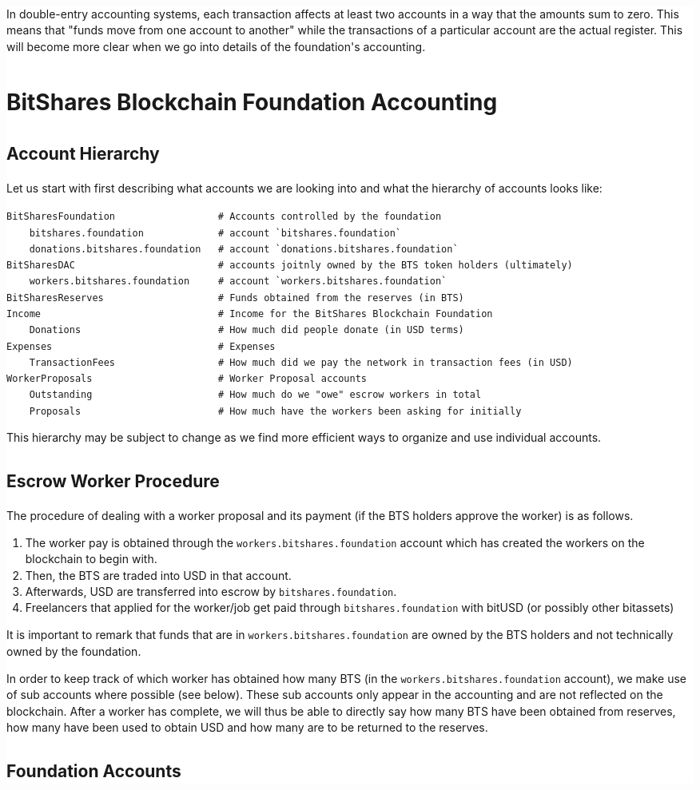 In double-entry accounting systems, each transaction affects at least two accounts in a way that the amounts sum to zero. This means that "funds move from one account to another" while the transactions of a particular account are the actual register. This will become more clear when we go into details of the foundation's accounting.

# BitShares Blockchain Foundation Accounting

## Account Hierarchy

Let us start with first describing what accounts we are looking into and what the hierarchy of accounts looks like:

    BitSharesFoundation                  # Accounts controlled by the foundation
        bitshares.foundation             # account `bitshares.foundation`
        donations.bitshares.foundation   # account `donations.bitshares.foundation`
    BitSharesDAC                         # accounts joitnly owned by the BTS token holders (ultimately)
        workers.bitshares.foundation     # account `workers.bitshares.foundation`
    BitSharesReserves                    # Funds obtained from the reserves (in BTS)
    Income                               # Income for the BitShares Blockchain Foundation
        Donations                        # How much did people donate (in USD terms)
    Expenses                             # Expenses       
        TransactionFees                  # How much did we pay the network in transaction fees (in USD)
    WorkerProposals                      # Worker Proposal accounts
        Outstanding                      # How much do we "owe" escrow workers in total
        Proposals                        # How much have the workers been asking for initially

This hierarchy may be subject to change as we find more efficient ways to organize and use individual accounts.

## Escrow Worker Procedure

The procedure of dealing with a worker proposal and its payment (if the BTS holders approve the worker) is as follows.

1. The worker pay is obtained through the `workers.bitshares.foundation` account which has created the workers on the blockchain to begin with.
2. Then, the BTS are traded into USD in that account.
3. Afterwards, USD are transferred into escrow by `bitshares.foundation`.
4. Freelancers that applied for the worker/job get paid through `bitshares.foundation` with bitUSD (or possibly other bitassets)

It is important to remark that funds that are in `workers.bitshares.foundation` are owned by the BTS holders and not technically owned by the foundation.

In order to keep track of which worker has obtained how many BTS (in the `workers.bitshares.foundation` account), we make use of sub accounts where possible (see below). These sub accounts only appear in the accounting and are not reflected on the blockchain. After a worker has complete, we will thus be able to directly say how many BTS have been obtained from reserves, how many have been used to obtain USD and how many are to be returned to the reserves.

## Foundation Accounts
